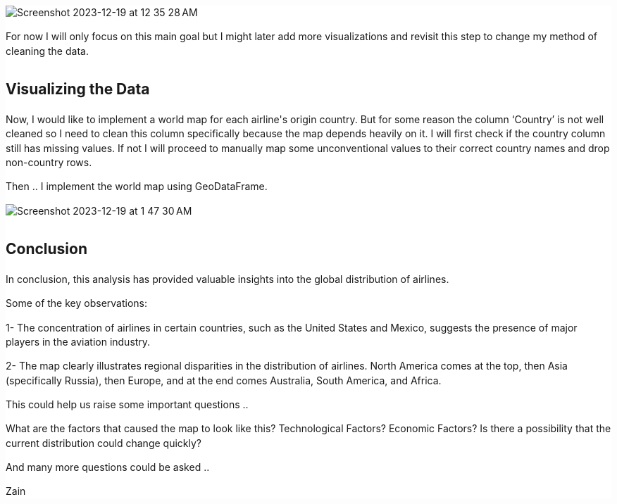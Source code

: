<img width="588" alt="Screenshot 2023-12-19 at 12 35 28 AM" src="https://github.com/mannaaaz/data-science-projects/assets/85847371/3a30c12e-a505-4077-aec3-35b42de96071">

For now I will only focus on this main goal but I might later add more visualizations and revisit this step to change my method of cleaning the data.

## Visualizing the Data

Now, I would like to implement a world map for each airline's origin country. But for some reason the column ‘Country’ is not well cleaned so I need to clean this column specifically because the map depends heavily on it. 
I will first check if the country column still has missing values. If not I will proceed to manually map some unconventional values to their correct country names and drop non-country rows. 

Then .. I implement the world map using GeoDataFrame. 

<img width="1147" alt="Screenshot 2023-12-19 at 1 47 30 AM" src="https://github.com/mannaaaz/data-science-projects/assets/85847371/4e0b2e10-d18d-4fef-9e32-d809b18c806d">



## Conclusion

In conclusion, this analysis has provided valuable insights into the global distribution of airlines. 

Some of the key observations: 

1- The concentration of airlines in certain countries, such as the United States and Mexico, suggests the presence of major players in the aviation industry. 

2- The map clearly illustrates regional disparities in the distribution of airlines. North America comes at the top, then Asia (specifically Russia), then Europe, and at the end comes Australia, South America, and Africa.  


This could help us raise some important questions .. 

What are the factors that caused the map to look like this? Technological Factors? Economic Factors? Is there a possibility that the current distribution could change quickly? 

And many more questions could be asked .. 

Zain


